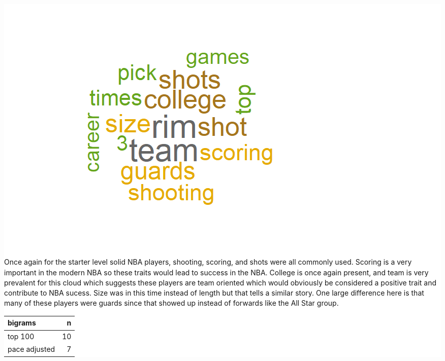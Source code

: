 ![](README_files/figure-gfm/unnamed-chunk-13-1.png)

Once again for the starter level solid NBA players, shooting, scoring,
and shots were all commonly used. Scoring is a very important in the
modern NBA so these traits would lead to success in the NBA. College is
once again present, and team is very prevalent for this cloud which
suggests these players are team oriented which would obviously be
considered a positive trait and contribute to NBA sucess. Size was in
this time instead of length but that tells a similar story. One large
difference here is that many of these players were guards since that
showed up instead of forwards like the All Star group.

<table>
<thead>
<tr>
<th style="text-align:left;">
bigrams
</th>
<th style="text-align:right;">
n
</th>
</tr>
</thead>
<tbody>
<tr>
<td style="text-align:left;">
top 100
</td>
<td style="text-align:right;">
10
</td>
</tr>
<tr>
<td style="text-align:left;">
pace adjusted
</td>
<td style="text-align:right;">
7
</td>
</tr>